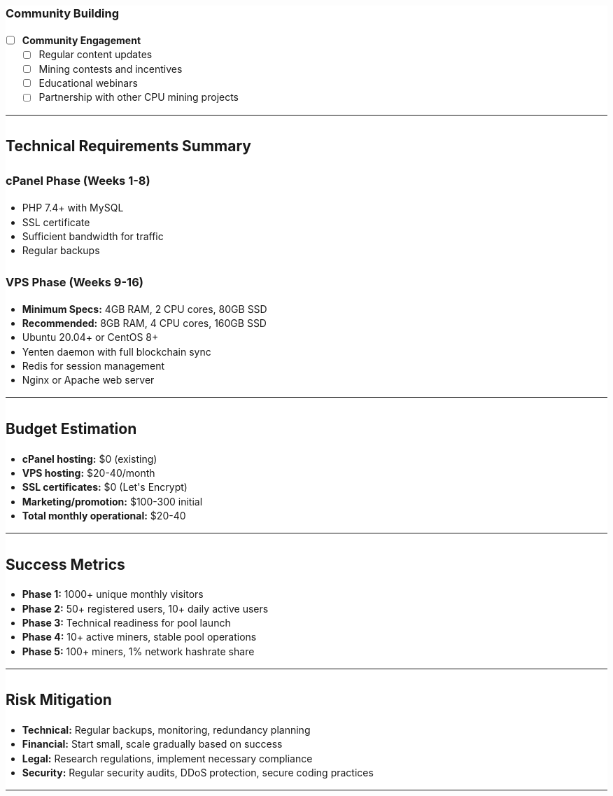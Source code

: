 ### Community Building
- [ ] **Community Engagement**
  - [ ] Regular content updates
  - [ ] Mining contests and incentives
  - [ ] Educational webinars
  - [ ] Partnership with other CPU mining projects

---

## Technical Requirements Summary

### cPanel Phase (Weeks 1-8)
- PHP 7.4+ with MySQL
- SSL certificate
- Sufficient bandwidth for traffic
- Regular backups

### VPS Phase (Weeks 9-16)
- **Minimum Specs:** 4GB RAM, 2 CPU cores, 80GB SSD
- **Recommended:** 8GB RAM, 4 CPU cores, 160GB SSD
- Ubuntu 20.04+ or CentOS 8+
- Yenten daemon with full blockchain sync
- Redis for session management
- Nginx or Apache web server

---

## Budget Estimation
- **cPanel hosting:** $0 (existing)
- **VPS hosting:** $20-40/month
- **SSL certificates:** $0 (Let's Encrypt)
- **Marketing/promotion:** $100-300 initial
- **Total monthly operational:** $20-40

---

## Success Metrics
- **Phase 1:** 1000+ unique monthly visitors
- **Phase 2:** 50+ registered users, 10+ daily active users
- **Phase 3:** Technical readiness for pool launch
- **Phase 4:** 10+ active miners, stable pool operations
- **Phase 5:** 100+ miners, 1% network hashrate share

---

## Risk Mitigation
- **Technical:** Regular backups, monitoring, redundancy planning
- **Financial:** Start small, scale gradually based on success
- **Legal:** Research regulations, implement necessary compliance
- **Security:** Regular security audits, DDoS protection, secure coding practices

---
